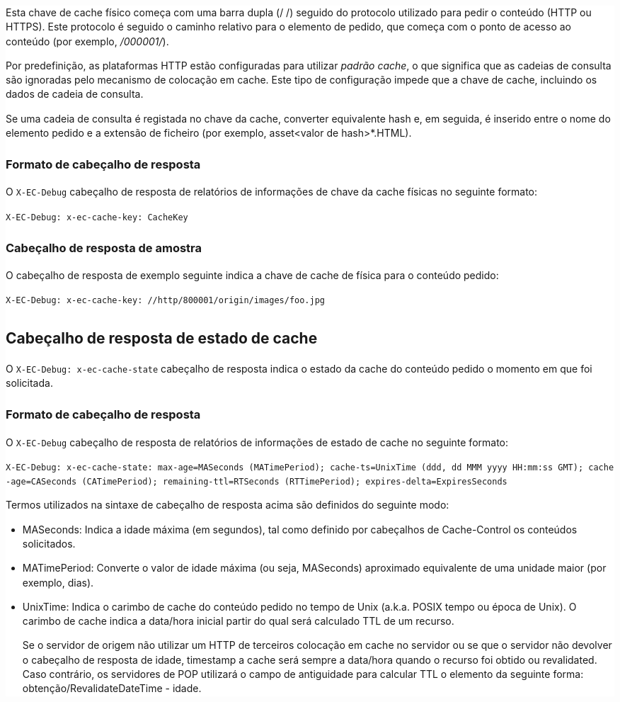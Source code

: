 Esta chave de cache físico começa com uma barra dupla (/ /) seguido do protocolo utilizado para pedir o conteúdo (HTTP ou HTTPS). Este protocolo é seguido o caminho relativo para o elemento de pedido, que começa com o ponto de acesso ao conteúdo (por exemplo, _/000001/_).

Por predefinição, as plataformas HTTP estão configuradas para utilizar *padrão cache*, o que significa que as cadeias de consulta são ignoradas pelo mecanismo de colocação em cache. Este tipo de configuração impede que a chave de cache, incluindo os dados de cadeia de consulta.

Se uma cadeia de consulta é registada no chave da cache, converter equivalente hash e, em seguida, é inserido entre o nome do elemento pedido e a extensão de ficheiro (por exemplo, asset&lt;valor de hash&gt;*.HTML).

### <a name="response-header-format"></a>Formato de cabeçalho de resposta

O `X-EC-Debug` cabeçalho de resposta de relatórios de informações de chave da cache físicas no seguinte formato:

`X-EC-Debug: x-ec-cache-key: CacheKey`

### <a name="sample-response-header"></a>Cabeçalho de resposta de amostra

O cabeçalho de resposta de exemplo seguinte indica a chave de cache de física para o conteúdo pedido:

`X-EC-Debug: x-ec-cache-key: //http/800001/origin/images/foo.jpg`

## <a name="cache-state-response-header"></a>Cabeçalho de resposta de estado de cache
O `X-EC-Debug: x-ec-cache-state` cabeçalho de resposta indica o estado da cache do conteúdo pedido o momento em que foi solicitada.

### <a name="response-header-format"></a>Formato de cabeçalho de resposta

O `X-EC-Debug` cabeçalho de resposta de relatórios de informações de estado de cache no seguinte formato:

`X-EC-Debug: x-ec-cache-state: max-age=MASeconds (MATimePeriod); cache-ts=UnixTime (ddd, dd MMM yyyy HH:mm:ss GMT); cache-age=CASeconds (CATimePeriod); remaining-ttl=RTSeconds (RTTimePeriod); expires-delta=ExpiresSeconds`

Termos utilizados na sintaxe de cabeçalho de resposta acima são definidos do seguinte modo:

- MASeconds: Indica a idade máxima (em segundos), tal como definido por cabeçalhos de Cache-Control os conteúdos solicitados.

- MATimePeriod: Converte o valor de idade máxima (ou seja, MASeconds) aproximado equivalente de uma unidade maior (por exemplo, dias). 

- UnixTime: Indica o carimbo de cache do conteúdo pedido no tempo de Unix (a.k.a. POSIX tempo ou época de Unix). O carimbo de cache indica a data/hora inicial partir do qual será calculado TTL de um recurso. 

    Se o servidor de origem não utilizar um HTTP de terceiros colocação em cache no servidor ou se que o servidor não devolver o cabeçalho de resposta de idade, timestamp a cache será sempre a data/hora quando o recurso foi obtido ou revalidated. Caso contrário, os servidores de POP utilizará o campo de antiguidade para calcular TTL o elemento da seguinte forma: obtenção/RevalidateDateTime - idade.
